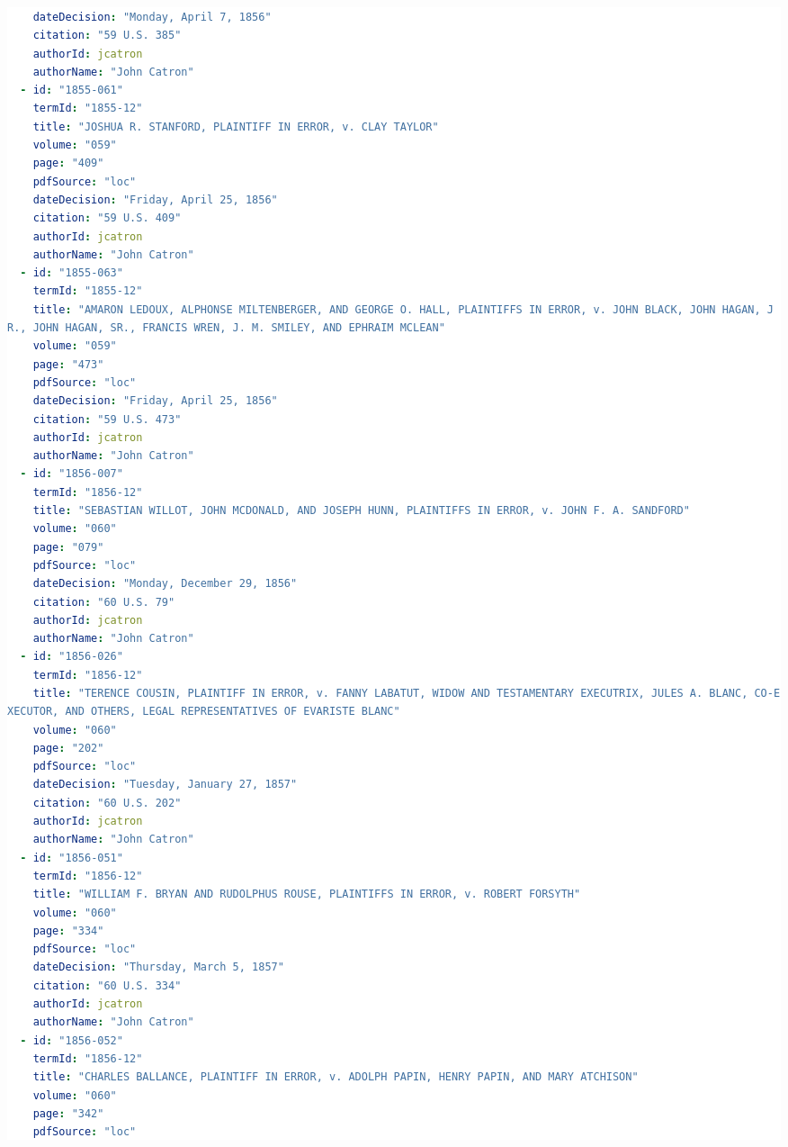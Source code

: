 ```yaml
    dateDecision: "Monday, April 7, 1856"
    citation: "59 U.S. 385"
    authorId: jcatron
    authorName: "John Catron"
  - id: "1855-061"
    termId: "1855-12"
    title: "JOSHUA R. STANFORD, PLAINTIFF IN ERROR, v. CLAY TAYLOR"
    volume: "059"
    page: "409"
    pdfSource: "loc"
    dateDecision: "Friday, April 25, 1856"
    citation: "59 U.S. 409"
    authorId: jcatron
    authorName: "John Catron"
  - id: "1855-063"
    termId: "1855-12"
    title: "AMARON LEDOUX, ALPHONSE MILTENBERGER, AND GEORGE O. HALL, PLAINTIFFS IN ERROR, v. JOHN BLACK, JOHN HAGAN, JR., JOHN HAGAN, SR., FRANCIS WREN, J. M. SMILEY, AND EPHRAIM MCLEAN"
    volume: "059"
    page: "473"
    pdfSource: "loc"
    dateDecision: "Friday, April 25, 1856"
    citation: "59 U.S. 473"
    authorId: jcatron
    authorName: "John Catron"
  - id: "1856-007"
    termId: "1856-12"
    title: "SEBASTIAN WILLOT, JOHN MCDONALD, AND JOSEPH HUNN, PLAINTIFFS IN ERROR, v. JOHN F. A. SANDFORD"
    volume: "060"
    page: "079"
    pdfSource: "loc"
    dateDecision: "Monday, December 29, 1856"
    citation: "60 U.S. 79"
    authorId: jcatron
    authorName: "John Catron"
  - id: "1856-026"
    termId: "1856-12"
    title: "TERENCE COUSIN, PLAINTIFF IN ERROR, v. FANNY LABATUT, WIDOW AND TESTAMENTARY EXECUTRIX, JULES A. BLANC, CO-EXECUTOR, AND OTHERS, LEGAL REPRESENTATIVES OF EVARISTE BLANC"
    volume: "060"
    page: "202"
    pdfSource: "loc"
    dateDecision: "Tuesday, January 27, 1857"
    citation: "60 U.S. 202"
    authorId: jcatron
    authorName: "John Catron"
  - id: "1856-051"
    termId: "1856-12"
    title: "WILLIAM F. BRYAN AND RUDOLPHUS ROUSE, PLAINTIFFS IN ERROR, v. ROBERT FORSYTH"
    volume: "060"
    page: "334"
    pdfSource: "loc"
    dateDecision: "Thursday, March 5, 1857"
    citation: "60 U.S. 334"
    authorId: jcatron
    authorName: "John Catron"
  - id: "1856-052"
    termId: "1856-12"
    title: "CHARLES BALLANCE, PLAINTIFF IN ERROR, v. ADOLPH PAPIN, HENRY PAPIN, AND MARY ATCHISON"
    volume: "060"
    page: "342"
    pdfSource: "loc"
```